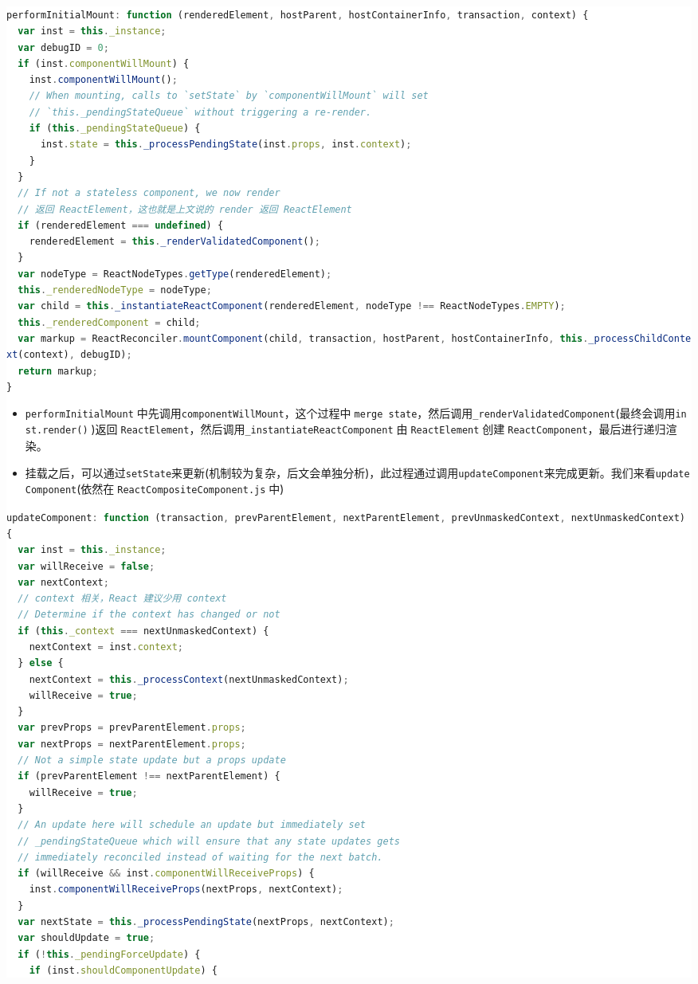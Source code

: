 ```js
performInitialMount: function (renderedElement, hostParent, hostContainerInfo, transaction, context) {
  var inst = this._instance;
  var debugID = 0;
  if (inst.componentWillMount) {
    inst.componentWillMount();
    // When mounting, calls to `setState` by `componentWillMount` will set
    // `this._pendingStateQueue` without triggering a re-render.
    if (this._pendingStateQueue) {
      inst.state = this._processPendingState(inst.props, inst.context);
    }
  }
  // If not a stateless component, we now render
  // 返回 ReactElement，这也就是上文说的 render 返回 ReactElement
  if (renderedElement === undefined) {
    renderedElement = this._renderValidatedComponent();
  }
  var nodeType = ReactNodeTypes.getType(renderedElement);
  this._renderedNodeType = nodeType;
  var child = this._instantiateReactComponent(renderedElement, nodeType !== ReactNodeTypes.EMPTY);
  this._renderedComponent = child;
  var markup = ReactReconciler.mountComponent(child, transaction, hostParent, hostContainerInfo, this._processChildContext(context), debugID);
  return markup;
}
```

* `performInitialMount` 中先调用`componentWillMount`，这个过程中 `merge state`，然后调用`_renderValidatedComponent`(最终会调用`inst.render()` )返回 `ReactElement`，然后调用`_instantiateReactComponent` 由 `ReactElement` 创建 `ReactComponent`，最后进行递归渲染。

* 挂载之后，可以通过`setState`来更新(机制较为复杂，后文会单独分析)，此过程通过调用`updateComponent`来完成更新。我们来看`updateComponent`(依然在 `ReactCompositeComponent.js` 中)

```js
updateComponent: function (transaction, prevParentElement, nextParentElement, prevUnmaskedContext, nextUnmaskedContext) {
  var inst = this._instance;
  var willReceive = false;
  var nextContext;
  // context 相关，React 建议少用 context
  // Determine if the context has changed or not
  if (this._context === nextUnmaskedContext) {
    nextContext = inst.context;
  } else {
    nextContext = this._processContext(nextUnmaskedContext);
    willReceive = true;
  }
  var prevProps = prevParentElement.props;
  var nextProps = nextParentElement.props;
  // Not a simple state update but a props update
  if (prevParentElement !== nextParentElement) {
    willReceive = true;
  }
  // An update here will schedule an update but immediately set
  // _pendingStateQueue which will ensure that any state updates gets
  // immediately reconciled instead of waiting for the next batch.
  if (willReceive && inst.componentWillReceiveProps) {
    inst.componentWillReceiveProps(nextProps, nextContext);
  }
  var nextState = this._processPendingState(nextProps, nextContext);
  var shouldUpdate = true;
  if (!this._pendingForceUpdate) {
    if (inst.shouldComponentUpdate) {
```